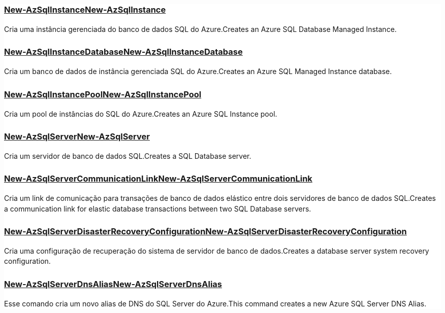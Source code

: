 ### [<span data-ttu-id="01b7c-387">New-AzSqlInstance</span><span class="sxs-lookup"><span data-stu-id="01b7c-387">New-AzSqlInstance</span></span>](New-AzSqlInstance.md)
<span data-ttu-id="01b7c-388">Cria uma instância gerenciada do banco de dados SQL do Azure.</span><span class="sxs-lookup"><span data-stu-id="01b7c-388">Creates an Azure SQL Database Managed Instance.</span></span>

### [<span data-ttu-id="01b7c-389">New-AzSqlInstanceDatabase</span><span class="sxs-lookup"><span data-stu-id="01b7c-389">New-AzSqlInstanceDatabase</span></span>](New-AzSqlInstanceDatabase.md)
<span data-ttu-id="01b7c-390">Cria um banco de dados de instância gerenciada SQL do Azure.</span><span class="sxs-lookup"><span data-stu-id="01b7c-390">Creates an Azure SQL Managed Instance database.</span></span>

### [<span data-ttu-id="01b7c-391">New-AzSqlInstancePool</span><span class="sxs-lookup"><span data-stu-id="01b7c-391">New-AzSqlInstancePool</span></span>](New-AzSqlInstancePool.md)
<span data-ttu-id="01b7c-392">Cria um pool de instâncias do SQL do Azure.</span><span class="sxs-lookup"><span data-stu-id="01b7c-392">Creates an Azure SQL Instance pool.</span></span>

### [<span data-ttu-id="01b7c-393">New-AzSqlServer</span><span class="sxs-lookup"><span data-stu-id="01b7c-393">New-AzSqlServer</span></span>](New-AzSqlServer.md)
<span data-ttu-id="01b7c-394">Cria um servidor de banco de dados SQL.</span><span class="sxs-lookup"><span data-stu-id="01b7c-394">Creates a SQL Database server.</span></span>

### [<span data-ttu-id="01b7c-395">New-AzSqlServerCommunicationLink</span><span class="sxs-lookup"><span data-stu-id="01b7c-395">New-AzSqlServerCommunicationLink</span></span>](New-AzSqlServerCommunicationLink.md)
<span data-ttu-id="01b7c-396">Cria um link de comunicação para transações de banco de dados elástico entre dois servidores de banco de dados SQL.</span><span class="sxs-lookup"><span data-stu-id="01b7c-396">Creates a communication link for elastic database transactions between two SQL Database servers.</span></span>

### [<span data-ttu-id="01b7c-397">New-AzSqlServerDisasterRecoveryConfiguration</span><span class="sxs-lookup"><span data-stu-id="01b7c-397">New-AzSqlServerDisasterRecoveryConfiguration</span></span>](New-AzSqlServerDisasterRecoveryConfiguration.md)
<span data-ttu-id="01b7c-398">Cria uma configuração de recuperação do sistema de servidor de banco de dados.</span><span class="sxs-lookup"><span data-stu-id="01b7c-398">Creates a database server system recovery configuration.</span></span>

### [<span data-ttu-id="01b7c-399">New-AzSqlServerDnsAlias</span><span class="sxs-lookup"><span data-stu-id="01b7c-399">New-AzSqlServerDnsAlias</span></span>](New-AzSqlServerDnsAlias.md)
<span data-ttu-id="01b7c-400">Esse comando cria um novo alias de DNS do SQL Server do Azure.</span><span class="sxs-lookup"><span data-stu-id="01b7c-400">This command creates a new Azure SQL Server DNS Alias.</span></span>
